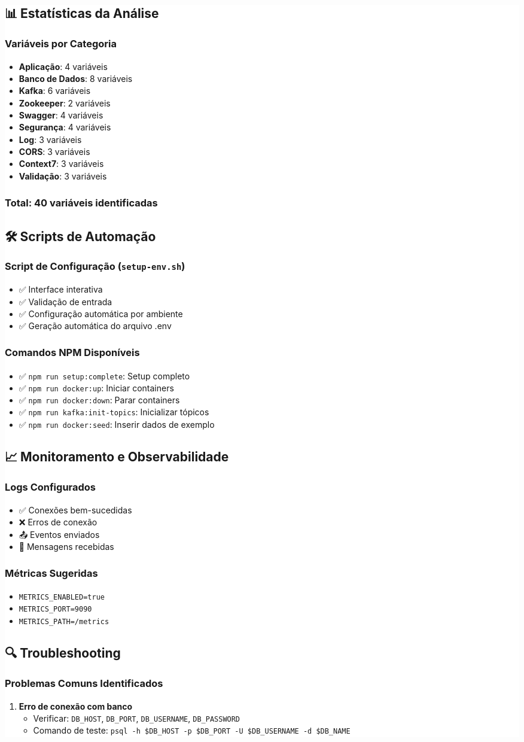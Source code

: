 ## 📊 Estatísticas da Análise

### Variáveis por Categoria
- **Aplicação**: 4 variáveis
- **Banco de Dados**: 8 variáveis
- **Kafka**: 6 variáveis
- **Zookeeper**: 2 variáveis
- **Swagger**: 4 variáveis
- **Segurança**: 4 variáveis
- **Log**: 3 variáveis
- **CORS**: 3 variáveis
- **Context7**: 3 variáveis
- **Validação**: 3 variáveis

### Total: 40 variáveis identificadas

## 🛠️ Scripts de Automação

### Script de Configuração (`setup-env.sh`)
- ✅ Interface interativa
- ✅ Validação de entrada
- ✅ Configuração automática por ambiente
- ✅ Geração automática do arquivo .env

### Comandos NPM Disponíveis
- ✅ `npm run setup:complete`: Setup completo
- ✅ `npm run docker:up`: Iniciar containers
- ✅ `npm run docker:down`: Parar containers
- ✅ `npm run kafka:init-topics`: Inicializar tópicos
- ✅ `npm run docker:seed`: Inserir dados de exemplo

## 📈 Monitoramento e Observabilidade

### Logs Configurados
- ✅ Conexões bem-sucedidas
- ❌ Erros de conexão
- 📤 Eventos enviados
- 📨 Mensagens recebidas

### Métricas Sugeridas
- `METRICS_ENABLED=true`
- `METRICS_PORT=9090`
- `METRICS_PATH=/metrics`

## 🔍 Troubleshooting

### Problemas Comuns Identificados
1. **Erro de conexão com banco**
   - Verificar: `DB_HOST`, `DB_PORT`, `DB_USERNAME`, `DB_PASSWORD`
   - Comando de teste: `psql -h $DB_HOST -p $DB_PORT -U $DB_USERNAME -d $DB_NAME`

